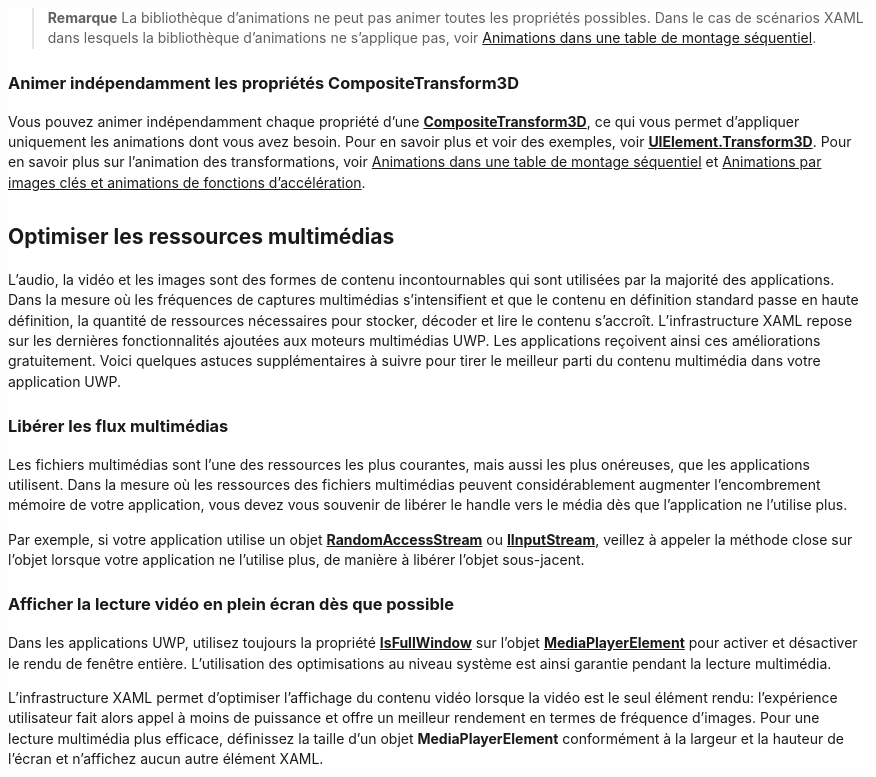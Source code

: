> **Remarque**  La bibliothèque d’animations ne peut pas animer toutes les propriétés possibles. Dans le cas de scénarios XAML dans lesquels la bibliothèque d’animations ne s’applique pas, voir [Animations dans une table de montage séquentiel](https://msdn.microsoft.com/library/windows/apps/Mt187354).


### <a name="animate-compositetransform3d-properties-independently"></a>Animer indépendamment les propriétés CompositeTransform3D

Vous pouvez animer indépendamment chaque propriété d’une [**CompositeTransform3D**](https://msdn.microsoft.com/library/windows/apps/Dn914714), ce qui vous permet d’appliquer uniquement les animations dont vous avez besoin. Pour en savoir plus et voir des exemples, voir [**UIElement.Transform3D**](https://msdn.microsoft.com/library/windows/apps/windows.ui.xaml.uielement.transform3d). Pour en savoir plus sur l’animation des transformations, voir [Animations dans une table de montage séquentiel](https://msdn.microsoft.com/library/windows/apps/Mt187354) et [Animations par images clés et animations de fonctions d’accélération](https://msdn.microsoft.com/library/windows/apps/Mt187352).

## <a name="optimize-media-resources"></a>Optimiser les ressources multimédias

L’audio, la vidéo et les images sont des formes de contenu incontournables qui sont utilisées par la majorité des applications. Dans la mesure où les fréquences de captures multimédias s’intensifient et que le contenu en définition standard passe en haute définition, la quantité de ressources nécessaires pour stocker, décoder et lire le contenu s’accroît. L’infrastructure XAML repose sur les dernières fonctionnalités ajoutées aux moteurs multimédias UWP. Les applications reçoivent ainsi ces améliorations gratuitement. Voici quelques astuces supplémentaires à suivre pour tirer le meilleur parti du contenu multimédia dans votre application UWP.

### <a name="release-media-streams"></a>Libérer les flux multimédias

Les fichiers multimédias sont l’une des ressources les plus courantes, mais aussi les plus onéreuses, que les applications utilisent. Dans la mesure où les ressources des fichiers multimédias peuvent considérablement augmenter l’encombrement mémoire de votre application, vous devez vous souvenir de libérer le handle vers le média dès que l’application ne l’utilise plus.

Par exemple, si votre application utilise un objet [**RandomAccessStream**](/uwp/api/Windows.Storage.Streams.RandomAccessStream) ou [**IInputStream**](https://msdn.microsoft.com/library/windows/apps/BR241718), veillez à appeler la méthode close sur l’objet lorsque votre application ne l’utilise plus, de manière à libérer l’objet sous-jacent.

### <a name="display-full-screen-video-playback-when-possible"></a>Afficher la lecture vidéo en plein écran dès que possible

Dans les applications UWP, utilisez toujours la propriété [**IsFullWindow**](https://msdn.microsoft.com/library/windows/apps/windows.ui.xaml.controls.mediaplayerelement.isfullwindow.aspx) sur l’objet [**MediaPlayerElement**](https://msdn.microsoft.com/library/windows/apps/windows.ui.xaml.controls.mediaplayerelement.aspx) pour activer et désactiver le rendu de fenêtre entière. L’utilisation des optimisations au niveau système est ainsi garantie pendant la lecture multimédia.

L’infrastructure XAML permet d’optimiser l’affichage du contenu vidéo lorsque la vidéo est le seul élément rendu: l’expérience utilisateur fait alors appel à moins de puissance et offre un meilleur rendement en termes de fréquence d’images. Pour une lecture multimédia plus efficace, définissez la taille d’un objet **MediaPlayerElement** conformément à la largeur et la hauteur de l’écran et n’affichez aucun autre élément XAML.
